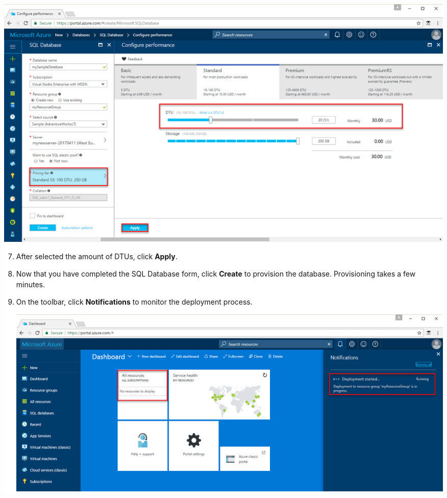    ![create database-s1](./media/sql-database-get-started-portal/create-database-s1.png)

7. After selected the amount of DTUs, click **Apply**.  

8. Now that you have completed the SQL Database form, click **Create** to provision the database. Provisioning takes a few minutes. 

9. On the toolbar, click **Notifications** to monitor the deployment process.

   ![notification](./media/sql-database-get-started-portal/notification.png)
